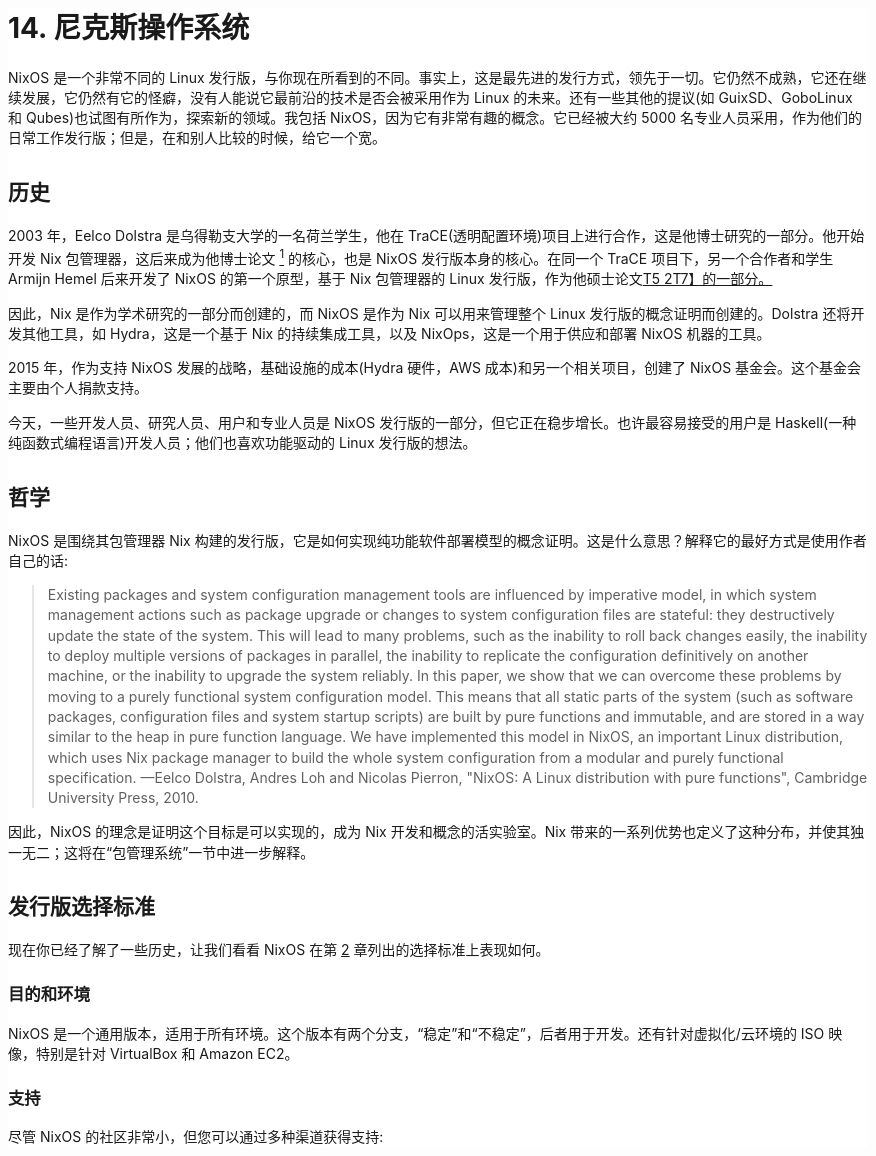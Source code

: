 # 14\. 尼克斯操作系统

NixOS 是一个非常不同的 Linux 发行版，与你现在所看到的不同。事实上，这是最先进的发行方式，领先于一切。它仍然不成熟，它还在继续发展，它仍然有它的怪癖，没有人能说它最前沿的技术是否会被采用作为 Linux 的未来。还有一些其他的提议(如 GuixSD、GoboLinux 和 Qubes)也试图有所作为，探索新的领域。我包括 NixOS，因为它有非常有趣的概念。它已经被大约 5000 名专业人员采用，作为他们的日常工作发行版；但是，在和别人比较的时候，给它一个宽。

## 历史

2003 年，Eelco Dolstra 是乌得勒支大学的一名荷兰学生，他在 TraCE(透明配置环境)项目上进行合作，这是他博士研究的一部分。他开始开发 Nix 包管理器，这后来成为他博士论文 [<sup>1</sup>](#Fn1) 的核心，也是 NixOS 发行版本身的核心。在同一个 TraCE 项目下，另一个合作者和学生 Armijn Hemel 后来开发了 NixOS 的第一个原型，基于 Nix 包管理器的 Linux 发行版，作为他硕士论文[T5 2T7】的一部分。](#Fn2)

因此，Nix 是作为学术研究的一部分而创建的，而 NixOS 是作为 Nix 可以用来管理整个 Linux 发行版的概念证明而创建的。Dolstra 还将开发其他工具，如 Hydra，这是一个基于 Nix 的持续集成工具，以及 NixOps，这是一个用于供应和部署 NixOS 机器的工具。

2015 年，作为支持 NixOS 发展的战略，基础设施的成本(Hydra 硬件，AWS 成本)和另一个相关项目，创建了 NixOS 基金会。这个基金会主要由个人捐款支持。

今天，一些开发人员、研究人员、用户和专业人员是 NixOS 发行版的一部分，但它正在稳步增长。也许最容易接受的用户是 Haskell(一种纯函数式编程语言)开发人员；他们也喜欢功能驱动的 Linux 发行版的想法。

## 哲学

NixOS 是围绕其包管理器 Nix 构建的发行版，它是如何实现纯功能软件部署模型的概念证明。这是什么意思？解释它的最好方式是使用作者自己的话:

> Existing packages and system configuration management tools are influenced by imperative model, in which system management actions such as package upgrade or changes to system configuration files are stateful: they destructively update the state of the system. This will lead to many problems, such as the inability to roll back changes easily, the inability to deploy multiple versions of packages in parallel, the inability to replicate the configuration definitively on another machine, or the inability to upgrade the system reliably. In this paper, we show that we can overcome these problems by moving to a purely functional system configuration model. This means that all static parts of the system (such as software packages, configuration files and system startup scripts) are built by pure functions and immutable, and are stored in a way similar to the heap in pure function language. We have implemented this model in NixOS, an important Linux distribution, which uses Nix package manager to build the whole system configuration from a modular and purely functional specification. —Eelco Dolstra, Andres Loh and Nicolas Pierron, "NixOS: A Linux distribution with pure functions", Cambridge University Press, 2010.

因此，NixOS 的理念是证明这个目标是可以实现的，成为 Nix 开发和概念的活实验室。Nix 带来的一系列优势也定义了这种分布，并使其独一无二；这将在“包管理系统”一节中进一步解释。

## 发行版选择标准

现在你已经了解了一些历史，让我们看看 NixOS 在第 [2](02.html) 章列出的选择标准上表现如何。

### 目的和环境

NixOS 是一个通用版本，适用于所有环境。这个版本有两个分支，“稳定”和“不稳定”，后者用于开发。还有针对虚拟化/云环境的 ISO 映像，特别是针对 VirtualBox 和 Amazon EC2。

### 支持

尽管 NixOS 的社区非常小，但您可以通过多种渠道获得支持:

